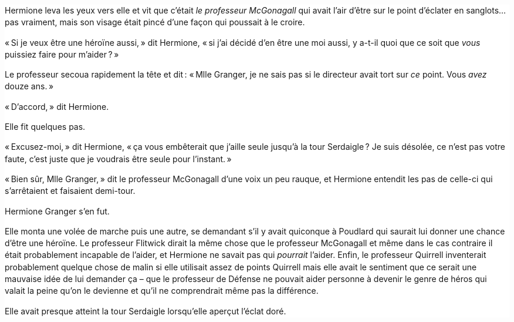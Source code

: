 Hermione leva les yeux vers elle et vit que c’était *le professeur
McGonagall* qui avait l’air d’être sur le point d’éclater en sanglots…
pas vraiment, mais son visage était pincé d’une façon qui poussait à le
croire.

« Si je veux être une héroïne aussi, » dit Hermione, « si j’ai décidé d’en
être une moi aussi, y a-t-il quoi que ce soit que *vous* puissiez faire
pour m’aider ? »

Le professeur secoua rapidement la tête et dit : « Mlle Granger, je ne
sais pas si le directeur avait tort sur *ce* point. Vous *avez* douze
ans. »

« D’accord, » dit Hermione.

Elle fit quelques pas.

« Excusez-moi, » dit Hermione, « ça vous embêterait que j’aille seule
jusqu’à la tour Serdaigle ? Je suis désolée, ce n’est pas votre faute,
c’est juste que je voudrais être seule pour l’instant. »

« Bien sûr, Mlle Granger, » dit le professeur McGonagall d’une voix un peu
rauque, et Hermione entendit les pas de celle-ci qui s’arrêtaient et
faisaient demi-tour.

Hermione Granger s’en fut.

Elle monta une volée de marche puis une autre, se demandant s’il y avait
quiconque à Poudlard qui saurait lui donner une chance d’être une
héroïne. Le professeur Flitwick dirait la même chose que le professeur
McGonagall et même dans le cas contraire il était probablement incapable
de l’aider, et Hermione ne savait pas qui *pourrait* l’aider. Enfin, le
professeur Quirrell inventerait probablement quelque chose de malin si
elle utilisait assez de points Quirrell mais elle avait le sentiment que
ce serait une mauvaise idée de lui demander ça – que le professeur de
Défense ne pouvait aider personne à devenir le genre de héros qui valait
la peine qu’on le devienne et qu’il ne comprendrait même pas la
différence.

Elle avait presque atteint la tour Serdaigle lorsqu’elle aperçut l’éclat
doré.

